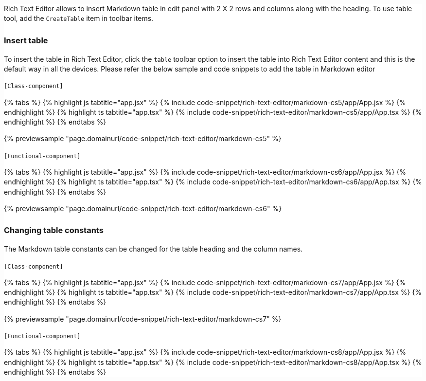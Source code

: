 Rich Text Editor allows to insert Markdown table in edit panel with 2 X 2 rows and columns along with the heading.
To use table tool, add the `CreateTable` item in toolbar items.

### Insert table

To insert the table in Rich Text Editor, click the `table` toolbar option to insert the table into Rich Text Editor content and this is the default way in all the devices.
Please refer the below sample and code snippets to add the table in Markdown editor

`[Class-component]`

{% tabs %}
{% highlight js tabtitle="app.jsx" %}
{% include code-snippet/rich-text-editor/markdown-cs5/app/App.jsx %}
{% endhighlight %}
{% highlight ts tabtitle="app.tsx" %}
{% include code-snippet/rich-text-editor/markdown-cs5/app/App.tsx %}
{% endhighlight %}
{% endtabs %}

 {% previewsample "page.domainurl/code-snippet/rich-text-editor/markdown-cs5" %}

`[Functional-component]`

{% tabs %}
{% highlight js tabtitle="app.jsx" %}
{% include code-snippet/rich-text-editor/markdown-cs6/app/App.jsx %}
{% endhighlight %}
{% highlight ts tabtitle="app.tsx" %}
{% include code-snippet/rich-text-editor/markdown-cs6/app/App.tsx %}
{% endhighlight %}
{% endtabs %}

 {% previewsample "page.domainurl/code-snippet/rich-text-editor/markdown-cs6" %}

### Changing table constants

The Markdown table constants can be changed for the table heading and the column names.

`[Class-component]`

{% tabs %}
{% highlight js tabtitle="app.jsx" %}
{% include code-snippet/rich-text-editor/markdown-cs7/app/App.jsx %}
{% endhighlight %}
{% highlight ts tabtitle="app.tsx" %}
{% include code-snippet/rich-text-editor/markdown-cs7/app/App.tsx %}
{% endhighlight %}
{% endtabs %}

 {% previewsample "page.domainurl/code-snippet/rich-text-editor/markdown-cs7" %}

`[Functional-component]`

{% tabs %}
{% highlight js tabtitle="app.jsx" %}
{% include code-snippet/rich-text-editor/markdown-cs8/app/App.jsx %}
{% endhighlight %}
{% highlight ts tabtitle="app.tsx" %}
{% include code-snippet/rich-text-editor/markdown-cs8/app/App.tsx %}
{% endhighlight %}
{% endtabs %}
